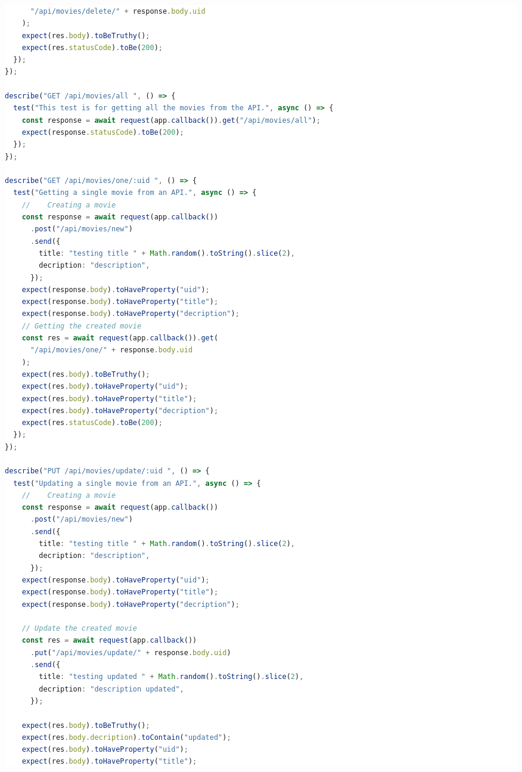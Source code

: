 ```ts
      "/api/movies/delete/" + response.body.uid
    );
    expect(res.body).toBeTruthy();
    expect(res.statusCode).toBe(200);
  });
});

describe("GET /api/movies/all ", () => {
  test("This test is for getting all the movies from the API.", async () => {
    const response = await request(app.callback()).get("/api/movies/all");
    expect(response.statusCode).toBe(200);
  });
});

describe("GET /api/movies/one/:uid ", () => {
  test("Getting a single movie from an API.", async () => {
    //    Creating a movie
    const response = await request(app.callback())
      .post("/api/movies/new")
      .send({
        title: "testing title " + Math.random().toString().slice(2),
        decription: "description",
      });
    expect(response.body).toHaveProperty("uid");
    expect(response.body).toHaveProperty("title");
    expect(response.body).toHaveProperty("decription");
    // Getting the created movie
    const res = await request(app.callback()).get(
      "/api/movies/one/" + response.body.uid
    );
    expect(res.body).toBeTruthy();
    expect(res.body).toHaveProperty("uid");
    expect(res.body).toHaveProperty("title");
    expect(res.body).toHaveProperty("decription");
    expect(res.statusCode).toBe(200);
  });
});

describe("PUT /api/movies/update/:uid ", () => {
  test("Updating a single movie from an API.", async () => {
    //    Creating a movie
    const response = await request(app.callback())
      .post("/api/movies/new")
      .send({
        title: "testing title " + Math.random().toString().slice(2),
        decription: "description",
      });
    expect(response.body).toHaveProperty("uid");
    expect(response.body).toHaveProperty("title");
    expect(response.body).toHaveProperty("decription");

    // Update the created movie
    const res = await request(app.callback())
      .put("/api/movies/update/" + response.body.uid)
      .send({
        title: "testing updated " + Math.random().toString().slice(2),
        decription: "description updated",
      });

    expect(res.body).toBeTruthy();
    expect(res.body.decription).toContain("updated");
    expect(res.body).toHaveProperty("uid");
    expect(res.body).toHaveProperty("title");
```